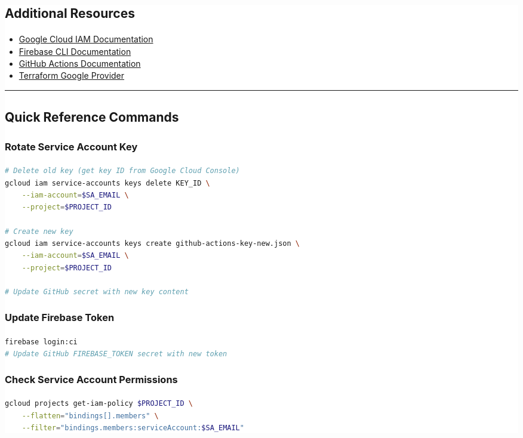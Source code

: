 ## Additional Resources

- [Google Cloud IAM Documentation](https://cloud.google.com/iam/docs)
- [Firebase CLI Documentation](https://firebase.google.com/docs/cli)
- [GitHub Actions Documentation](https://docs.github.com/en/actions)
- [Terraform Google Provider](https://registry.terraform.io/providers/hashicorp/google/latest/docs)

---

## Quick Reference Commands

### Rotate Service Account Key

```bash
# Delete old key (get key ID from Google Cloud Console)
gcloud iam service-accounts keys delete KEY_ID \
    --iam-account=$SA_EMAIL \
    --project=$PROJECT_ID

# Create new key
gcloud iam service-accounts keys create github-actions-key-new.json \
    --iam-account=$SA_EMAIL \
    --project=$PROJECT_ID

# Update GitHub secret with new key content
```

### Update Firebase Token

```bash
firebase login:ci
# Update GitHub FIREBASE_TOKEN secret with new token
```

### Check Service Account Permissions

```bash
gcloud projects get-iam-policy $PROJECT_ID \
    --flatten="bindings[].members" \
    --filter="bindings.members:serviceAccount:$SA_EMAIL"
``` 